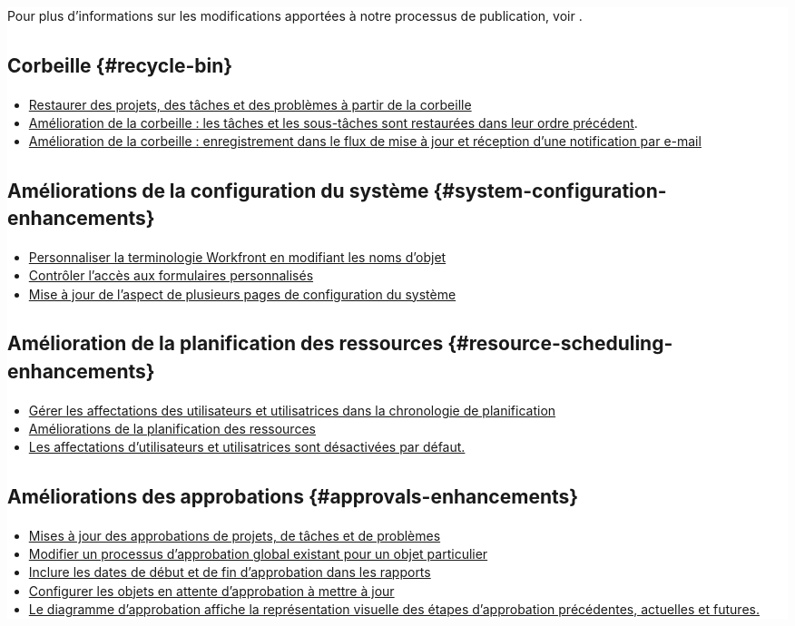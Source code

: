 Pour plus d’informations sur les modifications apportées à notre processus de publication, voir .

## Corbeille {#recycle-bin}

* [Restaurer des projets, des tâches et des problèmes à partir de la corbeille](../../../../product-announcements/product-releases/quarterly-release-archive/r1-release-activity/r1-peview-1-and-2.md#restore-projects-tasks-and-issues-with-recycle-bin)
* [Amélioration de la corbeille : les tâches et les sous-tâches sont restaurées dans leur ordre précédent](../../../../product-announcements/product-releases/quarterly-release-archive/r1-release-activity/r1-preview-5.md#recycle-bin-improvement-tasks-and-subtasks-are-restored-to-their-previous-order).
* [Amélioration de la corbeille : enregistrement dans le flux de mise à jour et réception d’une notification par e-mail](../../../../product-announcements/product-releases/quarterly-release-archive/r1-release-activity/r1-preview-4.md#enhancements-when-restoring-objects)

## Améliorations de la configuration du système {#system-configuration-enhancements}

* [Personnaliser la terminologie Workfront en modifiant les noms d’objet](../../../../product-announcements/product-releases/quarterly-release-archive/r1-release-activity/r1-preview-3.md#customizing-workfront-terminology-by-changing-object-names)
* [Contrôler l’accès aux formulaires personnalisés](../../../../product-announcements/product-releases/quarterly-release-archive/r1-release-activity/available-in-preview-in-2016.md#control-access-to-custom-forms)
* [Mise à jour de l’aspect de plusieurs pages de configuration du système](../../../../product-announcements/product-releases/quarterly-release-archive/r1-release-activity/r1-preview-5.md#updated-look-and-feel-of-several-system-setup-pages)

## Amélioration de la planification des ressources {#resource-scheduling-enhancements}

* [Gérer les affectations des utilisateurs et utilisatrices dans la chronologie de planification](../../../../product-announcements/product-releases/quarterly-release-archive/r1-release-activity/available-in-preview-in-2016.md#manage-user-allocations-on-the-scheduling-timeline)
* [Améliorations de la planification des ressources](../../../../product-announcements/product-releases/quarterly-release-archive/r1-release-activity/r1-preview-3.md#resource-scheduling-enhancements)
* [Les affectations d’utilisateurs et utilisatrices sont désactivées par défaut.](../../../../product-announcements/product-releases/quarterly-release-archive/r1-release-activity/available-in-preview-in-2016.md#user-allocations-are-disabled-by-default)

## Améliorations des approbations {#approvals-enhancements}

* [Mises à jour des approbations de projets, de tâches et de problèmes](../../../../product-announcements/product-releases/quarterly-release-archive/r1-release-activity/r1-preview-4.md#update-project-task-and-issue-approval)
* [Modifier un processus d’approbation global existant pour un objet particulier](../../../../product-announcements/product-releases/quarterly-release-archive/r1-release-activity/r1-preview-5.md#modify-an-existing-global-approval-process-for-an-individual-object)
* [Inclure les dates de début et de fin d’approbation dans les rapports](../../../../product-announcements/product-releases/quarterly-release-archive/r1-release-activity/r1-preview-3.md#include-approval-start-and-end-dates-in-reports)
* [Configurer les objets en attente d’approbation à mettre à jour](../../../../product-announcements/product-releases/quarterly-release-archive/r1-release-activity/r1-peview-1-and-2.md#configure-objects-that-are-pending-approval-to-be-updated)
* [Le diagramme d’approbation affiche la représentation visuelle des étapes d’approbation précédentes, actuelles et futures.](../../../../product-announcements/product-releases/quarterly-release-archive/r1-release-activity/r1-peview-1-and-2.md#approval-diagram-shows-visual-representation-of-previous-current-and-future-approval-steps)
